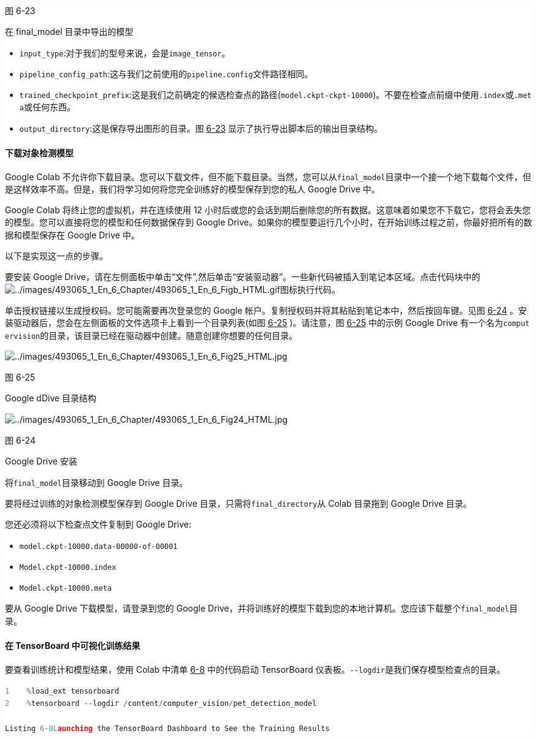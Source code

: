 图 6-23

在 final_model 目录中导出的模型

*   `input_type`:对于我们的型号来说，会是`image_tensor`。

*   `pipeline_config_path`:这与我们之前使用的`pipeline.config`文件路径相同。

*   `trained_checkpoint_prefix`:这是我们之前确定的候选检查点的路径(`model.ckpt-ckpt-10000`)。不要在检查点前缀中使用`.index`或`.meta`或任何东西。

*   `output_directory`:这是保存导出图形的目录。图 [6-23](#Fig23) 显示了执行导出脚本后的输出目录结构。

#### 下载对象检测模型

Google Colab 不允许你下载目录。您可以下载文件，但不能下载目录。当然，您可以从`final_model`目录中一个接一个地下载每个文件，但是这样效率不高。但是，我们将学习如何将您完全训练好的模型保存到您的私人 Google Drive 中。

Google Colab 将终止您的虚拟机，并在连续使用 12 小时后或您的会话到期后删除您的所有数据。这意味着如果您不下载它，您将会丢失您的模型。您可以直接将您的模型和任何数据保存到 Google Drive。如果你的模型要运行几个小时，在开始训练过程之前，你最好把所有的数据和模型保存在 Google Drive 中。

以下是实现这一点的步骤。

要安装 Google Drive，请在左侧面板中单击“文件”,然后单击“安装驱动器”。一些新代码被插入到笔记本区域。点击代码块中的![../images/493065_1_En_6_Chapter/493065_1_En_6_Figb_HTML.gif](../images/493065_1_En_6_Chapter/493065_1_En_6_Figb_HTML.gif)图标执行代码。

单击授权链接以生成授权码。您可能需要再次登录您的 Google 帐户。复制授权码并将其粘贴到笔记本中，然后按回车键。见图 [6-24](#Fig24) 。安装驱动器后，您会在左侧面板的文件选项卡上看到一个目录列表(如图 [6-25](#Fig25) )。请注意，图 [6-25](#Fig25) 中的示例 Google Drive 有一个名为`computervision`的目录，该目录已经在驱动器中创建。随意创建你想要的任何目录。

![../images/493065_1_En_6_Chapter/493065_1_En_6_Fig25_HTML.jpg](../images/493065_1_En_6_Chapter/493065_1_En_6_Fig25_HTML.jpg)

图 6-25

Google dDive 目录结构

![../images/493065_1_En_6_Chapter/493065_1_En_6_Fig24_HTML.jpg](../images/493065_1_En_6_Chapter/493065_1_En_6_Fig24_HTML.jpg)

图 6-24

Google Drive 安装

将`final_model`目录移动到 Google Drive 目录。

要将经过训练的对象检测模型保存到 Google Drive 目录，只需将`final_directory`从 Colab 目录拖到 Google Drive 目录。

您还必须将以下检查点文件复制到 Google Drive:

*   `model.ckpt-10000.data-00000-of-00001`

*   `Model.ckpt-10000.index`

*   `Model.ckpt-10000.meta`

要从 Google Drive 下载模型，请登录到您的 Google Drive，并将训练好的模型下载到您的本地计算机。您应该下载整个`final_model`目录。

#### 在 TensorBoard 中可视化训练结果

要查看训练统计和模型结果，使用 Colab 中清单 [6-8](#PC11) 中的代码启动 TensorBoard 仪表板。`--logdir`是我们保存模型检查点的目录。

```py
1    %load_ext tensorboard
2    %tensorboard --logdir /content/computer_vision/pet_detection_model

Listing 6-8Launching the TensorBoard Dashboard to See the Training Results

```
